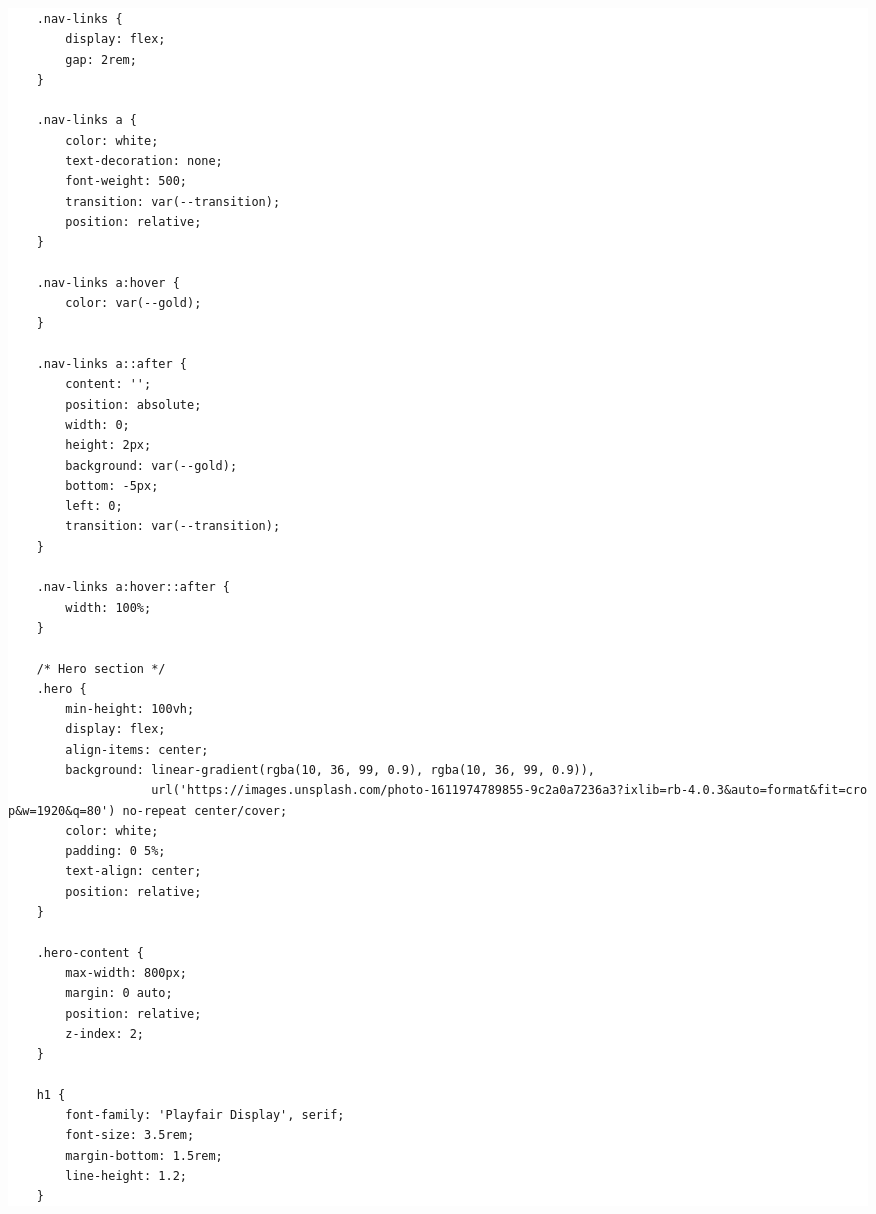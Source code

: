        .nav-links {
            display: flex;
            gap: 2rem;
        }
        
        .nav-links a {
            color: white;
            text-decoration: none;
            font-weight: 500;
            transition: var(--transition);
            position: relative;
        }
        
        .nav-links a:hover {
            color: var(--gold);
        }
        
        .nav-links a::after {
            content: '';
            position: absolute;
            width: 0;
            height: 2px;
            background: var(--gold);
            bottom: -5px;
            left: 0;
            transition: var(--transition);
        }
        
        .nav-links a:hover::after {
            width: 100%;
        }
        
        /* Hero section */
        .hero {
            min-height: 100vh;
            display: flex;
            align-items: center;
            background: linear-gradient(rgba(10, 36, 99, 0.9), rgba(10, 36, 99, 0.9)), 
                        url('https://images.unsplash.com/photo-1611974789855-9c2a0a7236a3?ixlib=rb-4.0.3&auto=format&fit=crop&w=1920&q=80') no-repeat center/cover;
            color: white;
            padding: 0 5%;
            text-align: center;
            position: relative;
        }
        
        .hero-content {
            max-width: 800px;
            margin: 0 auto;
            position: relative;
            z-index: 2;
        }
        
        h1 {
            font-family: 'Playfair Display', serif;
            font-size: 3.5rem;
            margin-bottom: 1.5rem;
            line-height: 1.2;
        }
        